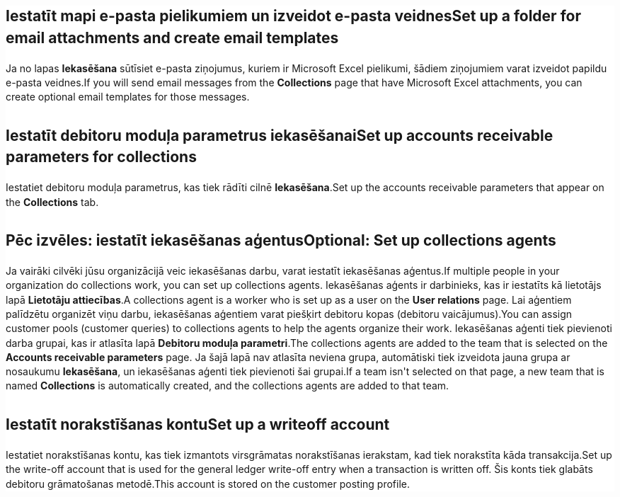 ## <a name="set-up-a-folder-for-email-attachments-and-create-email-templates"></a><span data-ttu-id="23ead-141">Iestatīt mapi e-pasta pielikumiem un izveidot e-pasta veidnes</span><span class="sxs-lookup"><span data-stu-id="23ead-141">Set up a folder for email attachments and create email templates</span></span>
<span data-ttu-id="23ead-142">Ja no lapas **Iekasēšana** sūtīsiet e-pasta ziņojumus, kuriem ir Microsoft Excel pielikumi, šādiem ziņojumiem varat izveidot papildu e-pasta veidnes.</span><span class="sxs-lookup"><span data-stu-id="23ead-142">If you will send email messages from the **Collections** page that have Microsoft Excel attachments, you can create optional email templates for those messages.</span></span>

## <a name="set-up-accounts-receivable-parameters-for-collections"></a><span data-ttu-id="23ead-143">Iestatīt debitoru moduļa parametrus iekasēšanai</span><span class="sxs-lookup"><span data-stu-id="23ead-143">Set up accounts receivable parameters for collections</span></span>
<span data-ttu-id="23ead-144">Iestatiet debitoru moduļa parametrus, kas tiek rādīti cilnē **Iekasēšana**.</span><span class="sxs-lookup"><span data-stu-id="23ead-144">Set up the accounts receivable parameters that appear on the **Collections** tab.</span></span>

## <a name="optional-set-up-collections-agents"></a><span data-ttu-id="23ead-145">Pēc izvēles: iestatīt iekasēšanas aģentus</span><span class="sxs-lookup"><span data-stu-id="23ead-145">Optional: Set up collections agents</span></span>
<span data-ttu-id="23ead-146">Ja vairāki cilvēki jūsu organizācijā veic iekasēšanas darbu, varat iestatīt iekasēšanas aģentus.</span><span class="sxs-lookup"><span data-stu-id="23ead-146">If multiple people in your organization do collections work, you can set up collections agents.</span></span> <span data-ttu-id="23ead-147">Iekasēšanas aģents ir darbinieks, kas ir iestatīts kā lietotājs lapā **Lietotāju attiecības**.</span><span class="sxs-lookup"><span data-stu-id="23ead-147">A collections agent is a worker who is set up as a user on the **User relations** page.</span></span> <span data-ttu-id="23ead-148">Lai aģentiem palīdzētu organizēt viņu darbu, iekasēšanas aģentiem varat piešķirt debitoru kopas (debitoru vaicājumus).</span><span class="sxs-lookup"><span data-stu-id="23ead-148">You can assign customer pools (customer queries) to collections agents to help the agents organize their work.</span></span> <span data-ttu-id="23ead-149">Iekasēšanas aģenti tiek pievienoti darba grupai, kas ir atlasīta lapā **Debitoru moduļa parametri**.</span><span class="sxs-lookup"><span data-stu-id="23ead-149">The collections agents are added to the team that is selected on the **Accounts receivable parameters** page.</span></span> <span data-ttu-id="23ead-150">Ja šajā lapā nav atlasīta neviena grupa, automātiski tiek izveidota jauna grupa ar nosaukumu **Iekasēšana**, un iekasēšanas aģenti tiek pievienoti šai grupai.</span><span class="sxs-lookup"><span data-stu-id="23ead-150">If a team isn't selected on that page, a new team that is named **Collections** is automatically created, and the collections agents are added to that team.</span></span>

## <a name="set-up-a-writeoff-account"></a><span data-ttu-id="23ead-151">Iestatīt norakstīšanas kontu</span><span class="sxs-lookup"><span data-stu-id="23ead-151">Set up a writeoff account</span></span>
<span data-ttu-id="23ead-152">Iestatiet norakstīšanas kontu, kas tiek izmantots virsgrāmatas norakstīšanas ierakstam, kad tiek norakstīta kāda transakcija.</span><span class="sxs-lookup"><span data-stu-id="23ead-152">Set up the write-off account that is used for the general ledger write-off entry when a transaction is written off.</span></span> <span data-ttu-id="23ead-153">Šis konts tiek glabāts debitoru grāmatošanas metodē.</span><span class="sxs-lookup"><span data-stu-id="23ead-153">This account is stored on the customer posting profile.</span></span>
